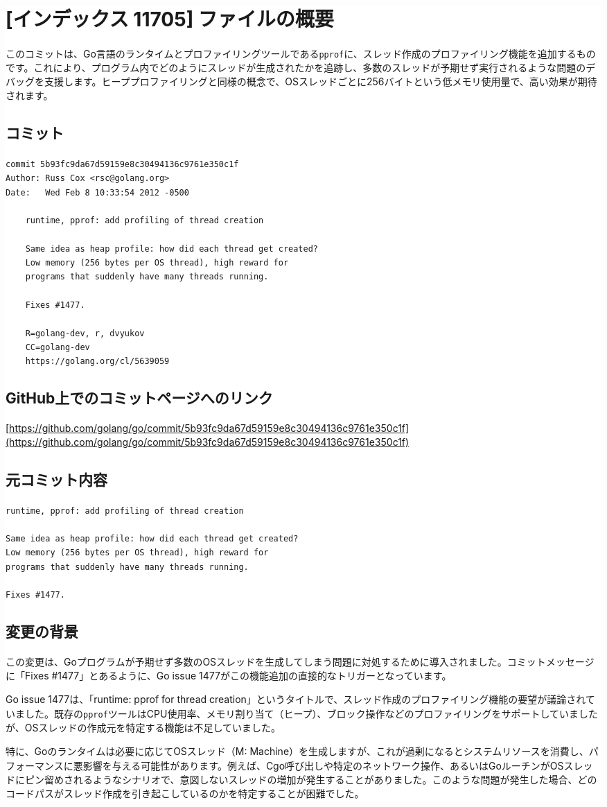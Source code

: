 # [インデックス 11705] ファイルの概要

このコミットは、Go言語のランタイムとプロファイリングツールである`pprof`に、スレッド作成のプロファイリング機能を追加するものです。これにより、プログラム内でどのようにスレッドが生成されたかを追跡し、多数のスレッドが予期せず実行されるような問題のデバッグを支援します。ヒーププロファイリングと同様の概念で、OSスレッドごとに256バイトという低メモリ使用量で、高い効果が期待されます。

## コミット

```
commit 5b93fc9da67d59159e8c30494136c9761e350c1f
Author: Russ Cox <rsc@golang.org>
Date:   Wed Feb 8 10:33:54 2012 -0500

    runtime, pprof: add profiling of thread creation
    
    Same idea as heap profile: how did each thread get created?
    Low memory (256 bytes per OS thread), high reward for
    programs that suddenly have many threads running.
    
    Fixes #1477.
    
    R=golang-dev, r, dvyukov
    CC=golang-dev
    https://golang.org/cl/5639059
```

## GitHub上でのコミットページへのリンク

[https://github.com/golang/go/commit/5b93fc9da67d59159e8c30494136c9761e350c1f](https://github.com/golang/go/commit/5b93fc9da67d59159e8c30494136c9761e350c1f)

## 元コミット内容

```
runtime, pprof: add profiling of thread creation

Same idea as heap profile: how did each thread get created?
Low memory (256 bytes per OS thread), high reward for
programs that suddenly have many threads running.

Fixes #1477.
```

## 変更の背景

この変更は、Goプログラムが予期せず多数のOSスレッドを生成してしまう問題に対処するために導入されました。コミットメッセージに「Fixes #1477」とあるように、Go issue 1477がこの機能追加の直接的なトリガーとなっています。

Go issue 1477は、「runtime: pprof for thread creation」というタイトルで、スレッド作成のプロファイリング機能の要望が議論されていました。既存の`pprof`ツールはCPU使用率、メモリ割り当て（ヒープ）、ブロック操作などのプロファイリングをサポートしていましたが、OSスレッドの作成元を特定する機能は不足していました。

特に、Goのランタイムは必要に応じてOSスレッド（M: Machine）を生成しますが、これが過剰になるとシステムリソースを消費し、パフォーマンスに悪影響を与える可能性があります。例えば、Cgo呼び出しや特定のネットワーク操作、あるいはGoルーチンがOSスレッドにピン留めされるようなシナリオで、意図しないスレッドの増加が発生することがありました。このような問題が発生した場合、どのコードパスがスレッド作成を引き起こしているのかを特定することが困難でした。
